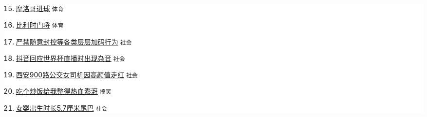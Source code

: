 15. [摩洛哥进球](https://m.weibo.cn/search?containerid=100103type%3D1%26t%3D10%26q%3D%23%E6%91%A9%E6%B4%9B%E5%93%A5%E8%BF%9B%E7%90%83%23&stream_entry_id=31&isnewpage=1&extparam=seat%3D1%26lcate%3D5001%26cate%3D5001%26band_rank%3D13%26filter_type%3Drealtimehot%26flag%3D1%26dgr%3D0%26realpos%3D13%26q%3D%2523%25E6%2591%25A9%25E6%25B4%259B%25E5%2593%25A5%25E8%25BF%259B%25E7%2590%2583%2523%26c_type%3D31%26pos%3D13%26display_time%3D1669561733%26pre_seqid%3D166956173316901203251&luicode=10000011&lfid=106003type%3D25%26t%3D3%26disable_hot%3D1%26filter_type%3Drealtimehot) `体育` 

16. [比利时门将](https://m.weibo.cn/search?containerid=100103type%3D1%26t%3D10%26q%3D%23%E6%AF%94%E5%88%A9%E6%97%B6%E9%97%A8%E5%B0%86%23&stream_entry_id=31&isnewpage=1&extparam=seat%3D1%26lcate%3D5001%26cate%3D5001%26band_rank%3D14%26filter_type%3Drealtimehot%26flag%3D1%26dgr%3D0%26realpos%3D14%26q%3D%2523%25E6%25AF%2594%25E5%2588%25A9%25E6%2597%25B6%25E9%2597%25A8%25E5%25B0%2586%2523%26c_type%3D31%26pos%3D14%26display_time%3D1669561733%26pre_seqid%3D166956173316901203251&luicode=10000011&lfid=106003type%3D25%26t%3D3%26disable_hot%3D1%26filter_type%3Drealtimehot) `体育` 

17. [严禁随意封控等各类层层加码行为](https://m.weibo.cn/search?containerid=100103type%3D1%26t%3D10%26q%3D%23%E4%B8%A5%E7%A6%81%E9%9A%8F%E6%84%8F%E5%B0%81%E6%8E%A7%E7%AD%89%E5%90%84%E7%B1%BB%E5%B1%82%E5%B1%82%E5%8A%A0%E7%A0%81%E8%A1%8C%E4%B8%BA%23&stream_entry_id=31&isnewpage=1&extparam=seat%3D1%26lcate%3D5001%26cate%3D5001%26band_rank%3D15%26filter_type%3Drealtimehot%26flag%3D0%26dgr%3D0%26realpos%3D15%26q%3D%2523%25E4%25B8%25A5%25E7%25A6%2581%25E9%259A%258F%25E6%2584%258F%25E5%25B0%2581%25E6%258E%25A7%25E7%25AD%2589%25E5%2590%2584%25E7%25B1%25BB%25E5%25B1%2582%25E5%25B1%2582%25E5%258A%25A0%25E7%25A0%2581%25E8%25A1%258C%25E4%25B8%25BA%2523%26c_type%3D31%26pos%3D15%26display_time%3D1669561733%26pre_seqid%3D166956173316901203251&luicode=10000011&lfid=106003type%3D25%26t%3D3%26disable_hot%3D1%26filter_type%3Drealtimehot) `社会` 

18. [抖音回应世界杯直播时出现杂音](https://m.weibo.cn/search?containerid=100103type%3D1%26t%3D10%26q%3D%23%E6%8A%96%E9%9F%B3%E5%9B%9E%E5%BA%94%E4%B8%96%E7%95%8C%E6%9D%AF%E7%9B%B4%E6%92%AD%E6%97%B6%E5%87%BA%E7%8E%B0%E6%9D%82%E9%9F%B3%23&stream_entry_id=31&isnewpage=1&extparam=seat%3D1%26lcate%3D5001%26cate%3D5001%26band_rank%3D16%26filter_type%3Drealtimehot%26flag%3D1%26dgr%3D0%26realpos%3D16%26q%3D%2523%25E6%258A%2596%25E9%259F%25B3%25E5%259B%259E%25E5%25BA%2594%25E4%25B8%2596%25E7%2595%258C%25E6%259D%25AF%25E7%259B%25B4%25E6%2592%25AD%25E6%2597%25B6%25E5%2587%25BA%25E7%258E%25B0%25E6%259D%2582%25E9%259F%25B3%2523%26c_type%3D31%26pos%3D16%26display_time%3D1669561733%26pre_seqid%3D166956173316901203251&luicode=10000011&lfid=106003type%3D25%26t%3D3%26disable_hot%3D1%26filter_type%3Drealtimehot) `社会` 

19. [西安900路公交女司机因高颜值走红](https://m.weibo.cn/search?containerid=100103type%3D1%26t%3D10%26q%3D%23%E8%A5%BF%E5%AE%89900%E8%B7%AF%E5%85%AC%E4%BA%A4%E5%A5%B3%E5%8F%B8%E6%9C%BA%E5%9B%A0%E9%AB%98%E9%A2%9C%E5%80%BC%E8%B5%B0%E7%BA%A2%23&stream_entry_id=31&isnewpage=1&extparam=seat%3D1%26lcate%3D5001%26cate%3D5001%26band_rank%3D17%26filter_type%3Drealtimehot%26flag%3D1%26dgr%3D0%26realpos%3D17%26q%3D%2523%25E8%25A5%25BF%25E5%25AE%2589900%25E8%25B7%25AF%25E5%2585%25AC%25E4%25BA%25A4%25E5%25A5%25B3%25E5%258F%25B8%25E6%259C%25BA%25E5%259B%25A0%25E9%25AB%2598%25E9%25A2%259C%25E5%2580%25BC%25E8%25B5%25B0%25E7%25BA%25A2%2523%26c_type%3D31%26pos%3D17%26display_time%3D1669561733%26pre_seqid%3D166956173316901203251&luicode=10000011&lfid=106003type%3D25%26t%3D3%26disable_hot%3D1%26filter_type%3Drealtimehot) `社会` 

20. [吃个炒饭给我整得热血澎湃](https://m.weibo.cn/search?containerid=100103type%3D1%26t%3D10%26q%3D%23%E5%90%83%E4%B8%AA%E7%82%92%E9%A5%AD%E7%BB%99%E6%88%91%E6%95%B4%E5%BE%97%E7%83%AD%E8%A1%80%E6%BE%8E%E6%B9%83%23&stream_entry_id=31&isnewpage=1&extparam=seat%3D1%26lcate%3D5001%26cate%3D5001%26band_rank%3D18%26filter_type%3Drealtimehot%26flag%3D1%26dgr%3D0%26realpos%3D18%26q%3D%2523%25E5%2590%2583%25E4%25B8%25AA%25E7%2582%2592%25E9%25A5%25AD%25E7%25BB%2599%25E6%2588%2591%25E6%2595%25B4%25E5%25BE%2597%25E7%2583%25AD%25E8%25A1%2580%25E6%25BE%258E%25E6%25B9%2583%2523%26c_type%3D31%26pos%3D18%26display_time%3D1669561733%26pre_seqid%3D166956173316901203251&luicode=10000011&lfid=106003type%3D25%26t%3D3%26disable_hot%3D1%26filter_type%3Drealtimehot) `搞笑` 

21. [女婴出生时长5.7厘米尾巴](https://m.weibo.cn/search?containerid=100103type%3D1%26t%3D10%26q%3D%23%E5%A5%B3%E5%A9%B4%E5%87%BA%E7%94%9F%E6%97%B6%E9%95%BF5.7%E5%8E%98%E7%B1%B3%E5%B0%BE%E5%B7%B4%23&stream_entry_id=31&isnewpage=1&extparam=seat%3D1%26lcate%3D5001%26cate%3D5001%26band_rank%3D19%26filter_type%3Drealtimehot%26flag%3D1%26dgr%3D0%26realpos%3D19%26q%3D%2523%25E5%25A5%25B3%25E5%25A9%25B4%25E5%2587%25BA%25E7%2594%259F%25E6%2597%25B6%25E9%2595%25BF5.7%25E5%258E%2598%25E7%25B1%25B3%25E5%25B0%25BE%25E5%25B7%25B4%2523%26c_type%3D31%26pos%3D19%26display_time%3D1669561733%26pre_seqid%3D166956173316901203251&luicode=10000011&lfid=106003type%3D25%26t%3D3%26disable_hot%3D1%26filter_type%3Drealtimehot) `社会` 
